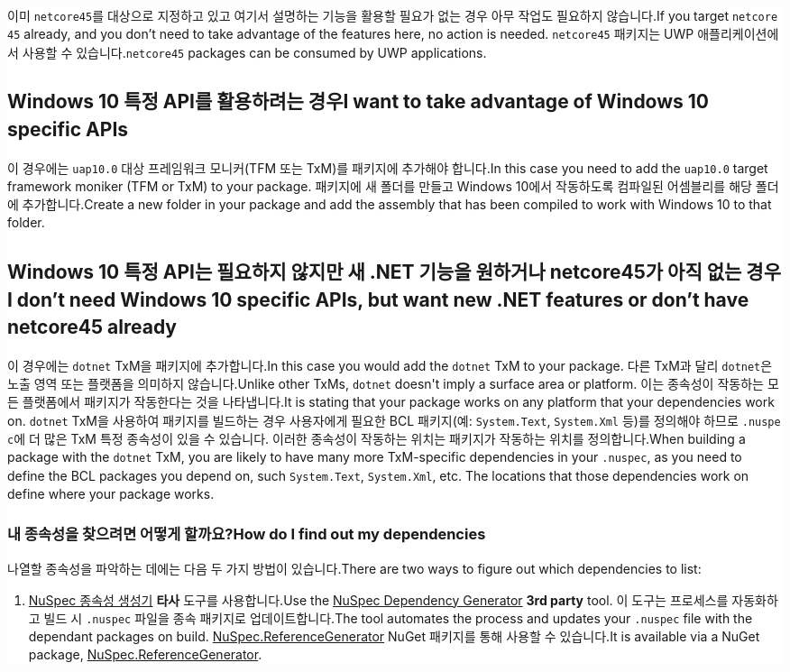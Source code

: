 <span data-ttu-id="fbff6-112">이미 `netcore45`를 대상으로 지정하고 있고 여기서 설명하는 기능을 활용할 필요가 없는 경우 아무 작업도 필요하지 않습니다.</span><span class="sxs-lookup"><span data-stu-id="fbff6-112">If you target `netcore45` already, and you don’t need to take advantage of the features here, no action is needed.</span></span> <span data-ttu-id="fbff6-113">`netcore45` 패키지는 UWP 애플리케이션에서 사용할 수 있습니다.</span><span class="sxs-lookup"><span data-stu-id="fbff6-113">`netcore45` packages can be consumed by UWP applications.</span></span>

## <a name="i-want-to-take-advantage-of-windows-10-specific-apis"></a><span data-ttu-id="fbff6-114">Windows 10 특정 API를 활용하려는 경우</span><span class="sxs-lookup"><span data-stu-id="fbff6-114">I want to take advantage of Windows 10 specific APIs</span></span>

<span data-ttu-id="fbff6-115">이 경우에는 `uap10.0` 대상 프레임워크 모니커(TFM 또는 TxM)를 패키지에 추가해야 합니다.</span><span class="sxs-lookup"><span data-stu-id="fbff6-115">In this case you need to add the `uap10.0` target framework moniker (TFM or TxM) to your package.</span></span> <span data-ttu-id="fbff6-116">패키지에 새 폴더를 만들고 Windows 10에서 작동하도록 컴파일된 어셈블리를 해당 폴더에 추가합니다.</span><span class="sxs-lookup"><span data-stu-id="fbff6-116">Create a new folder in your package and add the assembly that has been compiled to work with Windows 10 to that folder.</span></span>

## <a name="i-dont-need-windows-10-specific-apis-but-want-new-net-features-or-dont-have-netcore45-already"></a><span data-ttu-id="fbff6-117">Windows 10 특정 API는 필요하지 않지만 새 .NET 기능을 원하거나 netcore45가 아직 없는 경우</span><span class="sxs-lookup"><span data-stu-id="fbff6-117">I don’t need Windows 10 specific APIs, but want new .NET features or don’t have netcore45 already</span></span>

<span data-ttu-id="fbff6-118">이 경우에는 `dotnet` TxM을 패키지에 추가합니다.</span><span class="sxs-lookup"><span data-stu-id="fbff6-118">In this case you would add the `dotnet` TxM to your package.</span></span> <span data-ttu-id="fbff6-119">다른 TxM과 달리 `dotnet`은 노출 영역 또는 플랫폼을 의미하지 않습니다.</span><span class="sxs-lookup"><span data-stu-id="fbff6-119">Unlike other TxMs, `dotnet` doesn't imply a surface area or platform.</span></span> <span data-ttu-id="fbff6-120">이는 종속성이 작동하는 모든 플랫폼에서 패키지가 작동한다는 것을 나타냅니다.</span><span class="sxs-lookup"><span data-stu-id="fbff6-120">It is stating that your package works on any platform that your dependencies work on.</span></span> <span data-ttu-id="fbff6-121">`dotnet` TxM을 사용하여 패키지를 빌드하는 경우 사용자에게 필요한 BCL 패키지(예: `System.Text`, `System.Xml` 등)를 정의해야 하므로 `.nuspec`에 더 많은 TxM 특정 종속성이 있을 수 있습니다. 이러한 종속성이 작동하는 위치는 패키지가 작동하는 위치를 정의합니다.</span><span class="sxs-lookup"><span data-stu-id="fbff6-121">When building a package with the `dotnet` TxM, you are likely to have many more TxM-specific dependencies in your `.nuspec`, as you need to define the BCL packages you depend on, such `System.Text`, `System.Xml`, etc. The locations that those dependencies work on define where your package works.</span></span>

### <a name="how-do-i-find-out-my-dependencies"></a><span data-ttu-id="fbff6-122">내 종속성을 찾으려면 어떻게 할까요?</span><span class="sxs-lookup"><span data-stu-id="fbff6-122">How do I find out my dependencies</span></span>

<span data-ttu-id="fbff6-123">나열할 종속성을 파악하는 데에는 다음 두 가지 방법이 있습니다.</span><span class="sxs-lookup"><span data-stu-id="fbff6-123">There are two ways to figure out which dependencies to list:</span></span>

1. <span data-ttu-id="fbff6-124">[NuSpec 종속성 생성기](https://github.com/onovotny/ReferenceGenerator) **타사** 도구를 사용합니다.</span><span class="sxs-lookup"><span data-stu-id="fbff6-124">Use the [NuSpec Dependency Generator](https://github.com/onovotny/ReferenceGenerator) **3rd party** tool.</span></span> <span data-ttu-id="fbff6-125">이 도구는 프로세스를 자동화하고 빌드 시 `.nuspec` 파일을 종속 패키지로 업데이트합니다.</span><span class="sxs-lookup"><span data-stu-id="fbff6-125">The tool automates the process and updates your `.nuspec` file with the dependant packages on build.</span></span> <span data-ttu-id="fbff6-126">[NuSpec.ReferenceGenerator](https://www.nuget.org/packages/NuSpec.ReferenceGenerator/) NuGet 패키지를 통해 사용할 수 있습니다.</span><span class="sxs-lookup"><span data-stu-id="fbff6-126">It is available via a NuGet package, [NuSpec.ReferenceGenerator](https://www.nuget.org/packages/NuSpec.ReferenceGenerator/).</span></span>
